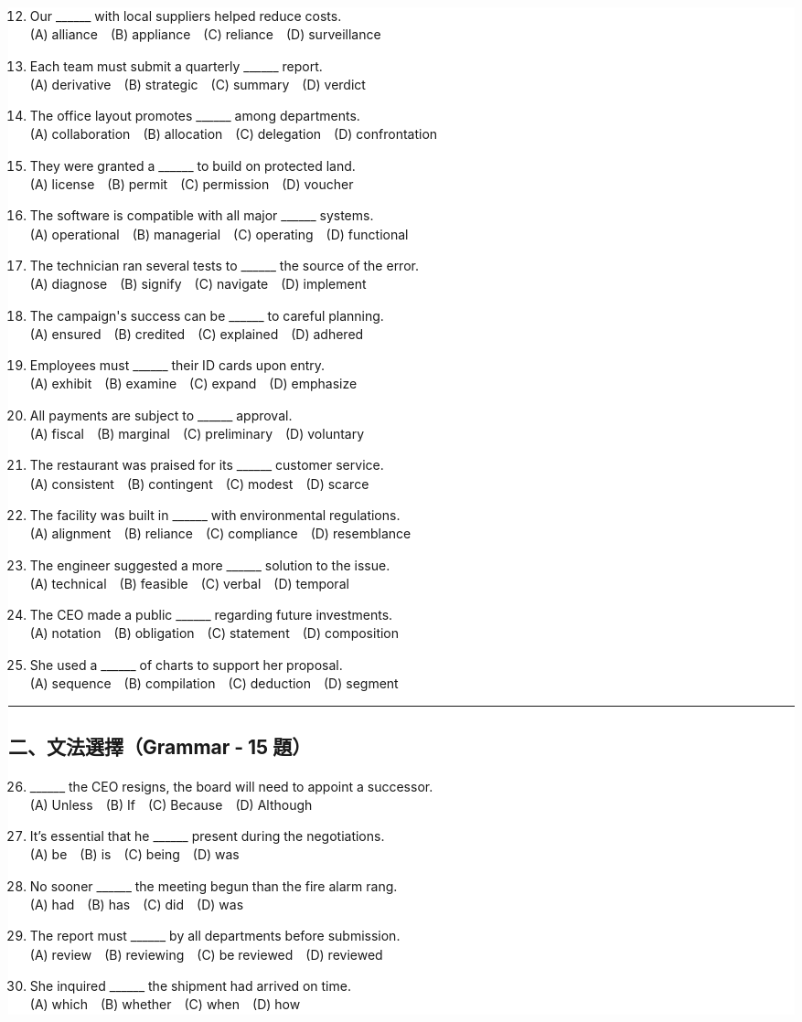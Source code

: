 12. Our ______ with local suppliers helped reduce costs.  
    (A) alliance (B) appliance (C) reliance (D) surveillance

13. Each team must submit a quarterly ______ report.  
    (A) derivative (B) strategic (C) summary (D) verdict

14. The office layout promotes ______ among departments.  
    (A) collaboration (B) allocation (C) delegation (D) confrontation

15. They were granted a ______ to build on protected land.  
    (A) license (B) permit (C) permission (D) voucher

16. The software is compatible with all major ______ systems.  
    (A) operational (B) managerial (C) operating (D) functional

17. The technician ran several tests to ______ the source of the error.  
    (A) diagnose (B) signify (C) navigate (D) implement

18. The campaign's success can be ______ to careful planning.  
    (A) ensured (B) credited (C) explained (D) adhered

19. Employees must ______ their ID cards upon entry.  
    (A) exhibit (B) examine (C) expand (D) emphasize

20. All payments are subject to ______ approval.  
    (A) fiscal (B) marginal (C) preliminary (D) voluntary

21. The restaurant was praised for its ______ customer service.  
    (A) consistent (B) contingent (C) modest (D) scarce

22. The facility was built in ______ with environmental regulations.  
    (A) alignment (B) reliance (C) compliance (D) resemblance

23. The engineer suggested a more ______ solution to the issue.  
    (A) technical (B) feasible (C) verbal (D) temporal

24. The CEO made a public ______ regarding future investments.  
    (A) notation (B) obligation (C) statement (D) composition

25. She used a ______ of charts to support her proposal.  
    (A) sequence (B) compilation (C) deduction (D) segment

---

## 二、文法選擇（Grammar - 15 題）

26. ______ the CEO resigns, the board will need to appoint a successor.  
    (A) Unless (B) If (C) Because (D) Although

27. It’s essential that he ______ present during the negotiations.  
    (A) be (B) is (C) being (D) was

28. No sooner ______ the meeting begun than the fire alarm rang.  
    (A) had (B) has (C) did (D) was

29. The report must ______ by all departments before submission.  
    (A) review (B) reviewing (C) be reviewed (D) reviewed

30. She inquired ______ the shipment had arrived on time.  
    (A) which (B) whether (C) when (D) how
